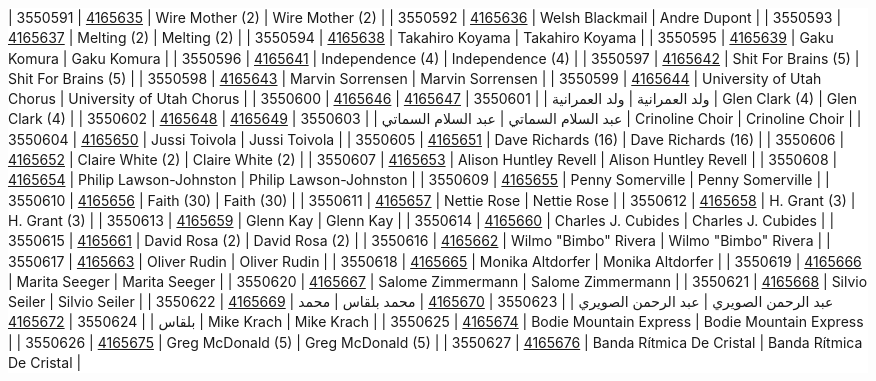 | 3550591 | [4165635](https://www.discogs.com/artist/4165635) | Wire Mother (2) | Wire Mother (2) |
| 3550592 | [4165636](https://www.discogs.com/artist/4165636) | Welsh Blackmail | Andre Dupont |
| 3550593 | [4165637](https://www.discogs.com/artist/4165637) | Melting (2) | Melting (2) |
| 3550594 | [4165638](https://www.discogs.com/artist/4165638) | Takahiro Koyama | Takahiro Koyama |
| 3550595 | [4165639](https://www.discogs.com/artist/4165639) | Gaku Komura | Gaku Komura |
| 3550596 | [4165641](https://www.discogs.com/artist/4165641) | Independence (4) | Independence (4) |
| 3550597 | [4165642](https://www.discogs.com/artist/4165642) | Shit For Brains (5) | Shit For Brains (5) |
| 3550598 | [4165643](https://www.discogs.com/artist/4165643) | Marvin Sorrensen | Marvin Sorrensen |
| 3550599 | [4165644](https://www.discogs.com/artist/4165644) | University of Utah Chorus | University of Utah Chorus |
| 3550600 | [4165646](https://www.discogs.com/artist/4165646) | ولد العمرانية | ولد العمرانية |
| 3550601 | [4165647](https://www.discogs.com/artist/4165647) | Glen Clark (4) | Glen Clark (4) |
| 3550602 | [4165648](https://www.discogs.com/artist/4165648) | عبد السلام السماتي | عبد السلام السماتي |
| 3550603 | [4165649](https://www.discogs.com/artist/4165649) | Crinoline Choir | Crinoline Choir |
| 3550604 | [4165650](https://www.discogs.com/artist/4165650) | Jussi Toivola | Jussi Toivola |
| 3550605 | [4165651](https://www.discogs.com/artist/4165651) | Dave Richards (16) | Dave Richards (16) |
| 3550606 | [4165652](https://www.discogs.com/artist/4165652) | Claire White (2) | Claire White (2) |
| 3550607 | [4165653](https://www.discogs.com/artist/4165653) | Alison Huntley Revell | Alison Huntley Revell |
| 3550608 | [4165654](https://www.discogs.com/artist/4165654) | Philip Lawson-Johnston | Philip Lawson-Johnston |
| 3550609 | [4165655](https://www.discogs.com/artist/4165655) | Penny Somerville | Penny Somerville |
| 3550610 | [4165656](https://www.discogs.com/artist/4165656) | Faith (30) | Faith (30) |
| 3550611 | [4165657](https://www.discogs.com/artist/4165657) | Nettie Rose | Nettie Rose |
| 3550612 | [4165658](https://www.discogs.com/artist/4165658) | H. Grant (3) | H. Grant (3) |
| 3550613 | [4165659](https://www.discogs.com/artist/4165659) | Glenn Kay | Glenn Kay |
| 3550614 | [4165660](https://www.discogs.com/artist/4165660) | Charles J. Cubides | Charles J. Cubides |
| 3550615 | [4165661](https://www.discogs.com/artist/4165661) | David Rosa (2) | David Rosa (2) |
| 3550616 | [4165662](https://www.discogs.com/artist/4165662) | Wilmo "Bimbo" Rivera | Wilmo "Bimbo" Rivera |
| 3550617 | [4165663](https://www.discogs.com/artist/4165663) | Oliver Rudin | Oliver Rudin |
| 3550618 | [4165665](https://www.discogs.com/artist/4165665) | Monika Altdorfer | Monika Altdorfer |
| 3550619 | [4165666](https://www.discogs.com/artist/4165666) | Marita Seeger | Marita Seeger |
| 3550620 | [4165667](https://www.discogs.com/artist/4165667) | Salome Zimmermann | Salome Zimmermann |
| 3550621 | [4165668](https://www.discogs.com/artist/4165668) | Silvio Seiler | Silvio Seiler |
| 3550622 | [4165669](https://www.discogs.com/artist/4165669) | عبد الرحمن الصويري | عبد الرحمن الصويري |
| 3550623 | [4165670](https://www.discogs.com/artist/4165670) | محمد بلقاس | محمد بلقاس |
| 3550624 | [4165672](https://www.discogs.com/artist/4165672) | Mike Krach | Mike Krach |
| 3550625 | [4165674](https://www.discogs.com/artist/4165674) | Bodie Mountain Express | Bodie Mountain Express |
| 3550626 | [4165675](https://www.discogs.com/artist/4165675) | Greg McDonald (5) | Greg McDonald (5) |
| 3550627 | [4165676](https://www.discogs.com/artist/4165676) | Banda Rítmica De Cristal | Banda Rítmica De Cristal |